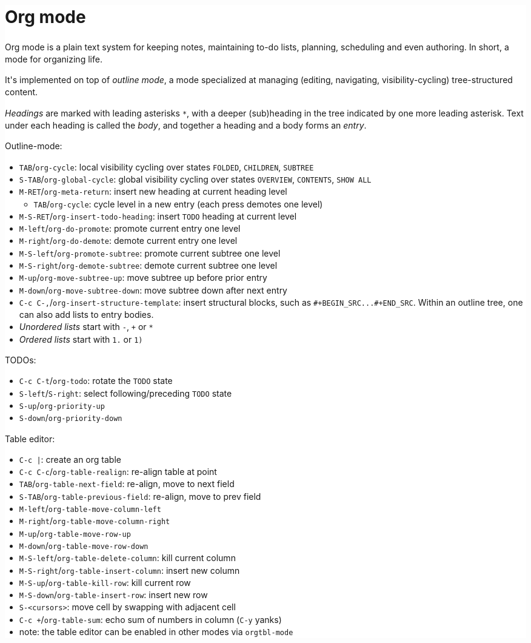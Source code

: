 # Org mode

Org mode is a plain text system for keeping notes, maintaining to-do lists,
planning, scheduling and even authoring. In short, a mode for organizing life.

It's implemented on top of _outline mode_, a mode specialized at managing
(editing, navigating, visibility-cycling) tree-structured content.

_Headings_ are marked with leading asterisks `*`, with a deeper (sub)heading in
the tree indicated by one more leading asterisk. Text under each heading is
called the _body_, and together a heading and a body forms an _entry_.

Outline-mode:

- `TAB`/`org-cycle`: local visibility cycling over states `FOLDED`, `CHILDREN`,
  `SUBTREE`
- `S-TAB`/`org-global-cycle`: global visibility cycling over states `OVERVIEW`,
  `CONTENTS`, `SHOW ALL`
- `M-RET`/`org-meta-return`: insert new heading at current heading level
  - `TAB`/`org-cycle`: cycle level in a new entry (each press demotes one level)
- `M-S-RET`/`org-insert-todo-heading`: insert `TODO` heading at current level
- `M-left`/`org-do-promote`: promote current entry one level
- `M-right`/`org-do-demote`: demote current entry one level
- `M-S-left`/`org-promote-subtree`: promote current subtree one level
- `M-S-right`/`org-demote-subtree`: demote current subtree one level
- `M-up`/`org-move-subtree-up`: move subtree up before prior entry
- `M-down`/`org-move-subtree-down`: move subtree down after next entry
- `C-c C-,`/`org-insert-structure-template`: insert structural blocks, such as
  `#+BEGIN_SRC...#+END_SRC`. Within an outline tree, one can also add lists to
  entry bodies.
- _Unordered lists_ start with `-`, `+` or `*`
- _Ordered lists_ start with `1.` or `1)`

TODOs:

- `C-c C-t`/`org-todo`: rotate the `TODO` state
- `S-left`/`S-right`: select following/preceding `TODO` state
- `S-up`/`org-priority-up`
- `S-down`/`org-priority-down`

Table editor:

- `C-c |`: create an org table
- `C-c C-c`/`org-table-realign`: re-align table at point
- `TAB`/`org-table-next-field`: re-align, move to next field
- `S-TAB`/`org-table-previous-field`: re-align, move to prev field
- `M-left`/`org-table-move-column-left`
- `M-right`/`org-table-move-column-right`
- `M-up`/`org-table-move-row-up`
- `M-down`/`org-table-move-row-down`
- `M-S-left`/`org-table-delete-column`: kill current column
- `M-S-right`/`org-table-insert-column`: insert new column
- `M-S-up`/`org-table-kill-row`: kill current row
- `M-S-down`/`org-table-insert-row`: insert new row
- `S-<cursors>`: move cell by swapping with adjacent cell
- `C-c +`/`org-table-sum`: echo sum of numbers in column (`C-y` yanks)
- note: the table editor can be enabled in other modes via `orgtbl-mode`
